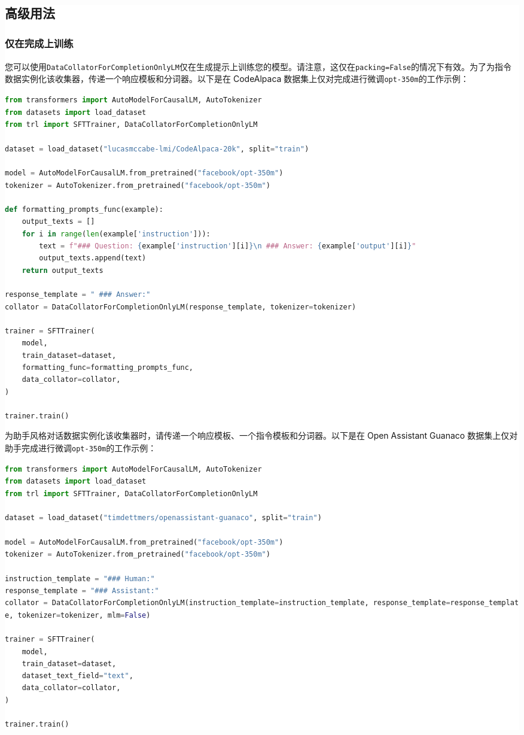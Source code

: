 ## 高级用法

### 仅在完成上训练

您可以使用`DataCollatorForCompletionOnlyLM`仅在生成提示上训练您的模型。请注意，这仅在`packing=False`的情况下有效。为了为指令数据实例化该收集器，传递一个响应模板和分词器。以下是在 CodeAlpaca 数据集上仅对完成进行微调`opt-350m`的工作示例：

```py
from transformers import AutoModelForCausalLM, AutoTokenizer
from datasets import load_dataset
from trl import SFTTrainer, DataCollatorForCompletionOnlyLM

dataset = load_dataset("lucasmccabe-lmi/CodeAlpaca-20k", split="train")

model = AutoModelForCausalLM.from_pretrained("facebook/opt-350m")
tokenizer = AutoTokenizer.from_pretrained("facebook/opt-350m")

def formatting_prompts_func(example):
    output_texts = []
    for i in range(len(example['instruction'])):
        text = f"### Question: {example['instruction'][i]}\n ### Answer: {example['output'][i]}"
        output_texts.append(text)
    return output_texts

response_template = " ### Answer:"
collator = DataCollatorForCompletionOnlyLM(response_template, tokenizer=tokenizer)

trainer = SFTTrainer(
    model,
    train_dataset=dataset,
    formatting_func=formatting_prompts_func,
    data_collator=collator,
)

trainer.train()
```

为助手风格对话数据实例化该收集器时，请传递一个响应模板、一个指令模板和分词器。以下是在 Open Assistant Guanaco 数据集上仅对助手完成进行微调`opt-350m`的工作示例：

```py
from transformers import AutoModelForCausalLM, AutoTokenizer
from datasets import load_dataset
from trl import SFTTrainer, DataCollatorForCompletionOnlyLM

dataset = load_dataset("timdettmers/openassistant-guanaco", split="train")

model = AutoModelForCausalLM.from_pretrained("facebook/opt-350m")
tokenizer = AutoTokenizer.from_pretrained("facebook/opt-350m")

instruction_template = "### Human:"
response_template = "### Assistant:"
collator = DataCollatorForCompletionOnlyLM(instruction_template=instruction_template, response_template=response_template, tokenizer=tokenizer, mlm=False)

trainer = SFTTrainer(
    model,
    train_dataset=dataset,
    dataset_text_field="text",
    data_collator=collator,
)

trainer.train()
```
